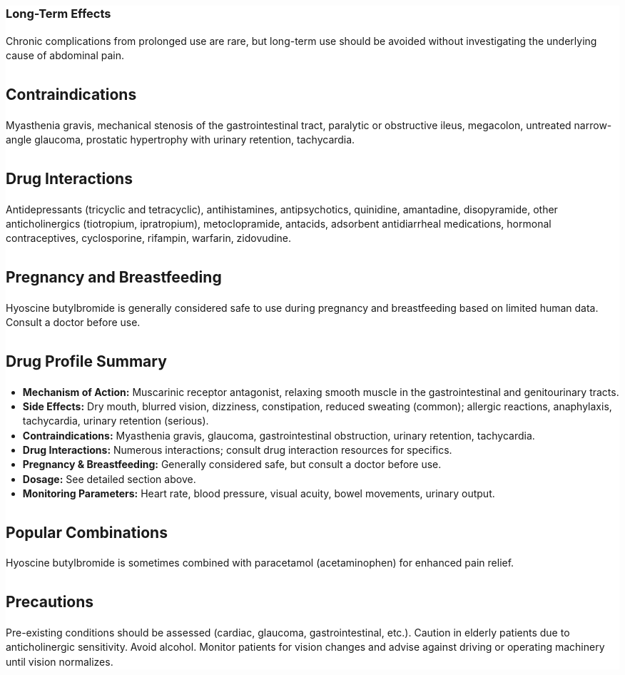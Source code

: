 ### **Long-Term Effects**

Chronic complications from prolonged use are rare, but long-term use should be avoided without investigating the underlying cause of abdominal pain.


## **Contraindications**

Myasthenia gravis, mechanical stenosis of the gastrointestinal tract, paralytic or obstructive ileus, megacolon, untreated narrow-angle glaucoma, prostatic hypertrophy with urinary retention, tachycardia.


## **Drug Interactions**

Antidepressants (tricyclic and tetracyclic), antihistamines, antipsychotics, quinidine, amantadine, disopyramide, other anticholinergics (tiotropium, ipratropium), metoclopramide, antacids, adsorbent antidiarrheal medications, hormonal contraceptives, cyclosporine, rifampin, warfarin, zidovudine.


## **Pregnancy and Breastfeeding**

Hyoscine butylbromide is generally considered safe to use during pregnancy and breastfeeding based on limited human data. Consult a doctor before use.


## **Drug Profile Summary**

* **Mechanism of Action:** Muscarinic receptor antagonist, relaxing smooth muscle in the gastrointestinal and genitourinary tracts.
* **Side Effects:** Dry mouth, blurred vision, dizziness, constipation, reduced sweating (common); allergic reactions, anaphylaxis, tachycardia, urinary retention (serious).
* **Contraindications:** Myasthenia gravis, glaucoma, gastrointestinal obstruction, urinary retention, tachycardia.
* **Drug Interactions:** Numerous interactions; consult drug interaction resources for specifics.
* **Pregnancy & Breastfeeding:** Generally considered safe, but consult a doctor before use.
* **Dosage:** See detailed section above.
* **Monitoring Parameters:** Heart rate, blood pressure, visual acuity, bowel movements, urinary output.


## **Popular Combinations**

Hyoscine butylbromide is sometimes combined with paracetamol (acetaminophen) for enhanced pain relief.


## **Precautions**

Pre-existing conditions should be assessed (cardiac, glaucoma, gastrointestinal, etc.). Caution in elderly patients due to anticholinergic sensitivity.  Avoid alcohol. Monitor patients for vision changes and advise against driving or operating machinery until vision normalizes.

